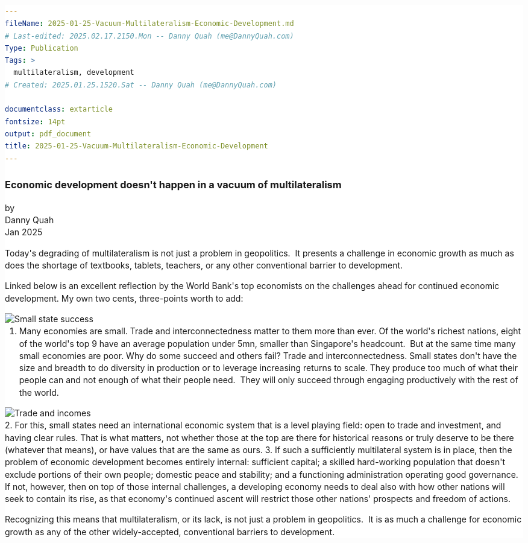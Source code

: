 ```yaml
---
fileName: 2025-01-25-Vacuum-Multilateralism-Economic-Development.md
# Last-edited: 2025.02.17.2150.Mon -- Danny Quah (me@DannyQuah.com)
Type: Publication
Tags: >
  multilateralism, development
# Created: 2025.01.25.1520.Sat -- Danny Quah (me@DannyQuah.com)

documentclass: extarticle
fontsize: 14pt
output: pdf_document
title: 2025-01-25-Vacuum-Multilateralism-Economic-Development
---
```

### Economic development doesn't happen in a vacuum of multilateralism

by  
Danny Quah  
Jan 2025  

Today's degrading of multilateralism is not just a problem in geopolitics.  It presents a challenge in economic growth as much as does the shortage of textbooks, tablets, teachers, or any other conventional barrier to development.

Linked below is an excellent reflection by the World Bank's top economists on the challenges ahead for continued economic development. My own two cents, three-points worth to add: 

<img align=right width="100%" src="https://DannyQuah.github.io/Storage/2024.03-Danny.Quah-Small-Poor-Trade-Technology-fig.05-small-state-success.png" alt="Small state success">

1. Many economies are small. Trade and interconnectedness matter to them more than ever. Of the world's richest nations, eight of the world's top 9 have an average population under 5mn, smaller than Singapore's headcount.  But at the same time many small economies are poor. Why do some succeed and others fail? Trade and interconnectedness. Small states don't have the size and breadth to do diversity in production or to leverage increasing returns to scale. They produce too much of what their people can and not enough of what their people need.  They will only succeed through engaging productively with the rest of the world.
<img align=right width="100%" src="https://DannyQuah.github.io/Storage/2024.03-Danny.Quah-Small-Poor-Trade-Technology-fig.03-trade-income.png" alt="Trade and incomes">
2. For this, small states need an international economic system that is a level playing field: open to trade and investment, and having clear rules. That is what matters, not whether those at the top are there for historical reasons or truly deserve to be there (whatever that means), or have values that are the same as ours.
3. If such a sufficiently multilateral system is in place, then the problem of economic development becomes entirely internal: sufficient capital; a skilled hard-working population that doesn't exclude portions of their own people; domestic peace and stability; and a functioning administration operating good governance. If not, however, then on top of those internal challenges, a developing economy needs to deal also with how other nations will seek to contain its rise, as that economy's continued ascent will restrict those other nations' prospects and freedom of actions.

Recognizing this means that multilateralism, or its lack, is not just a problem in geopolitics.  It is as much a challenge for economic growth as any of the other widely-accepted, conventional barriers to development. 
